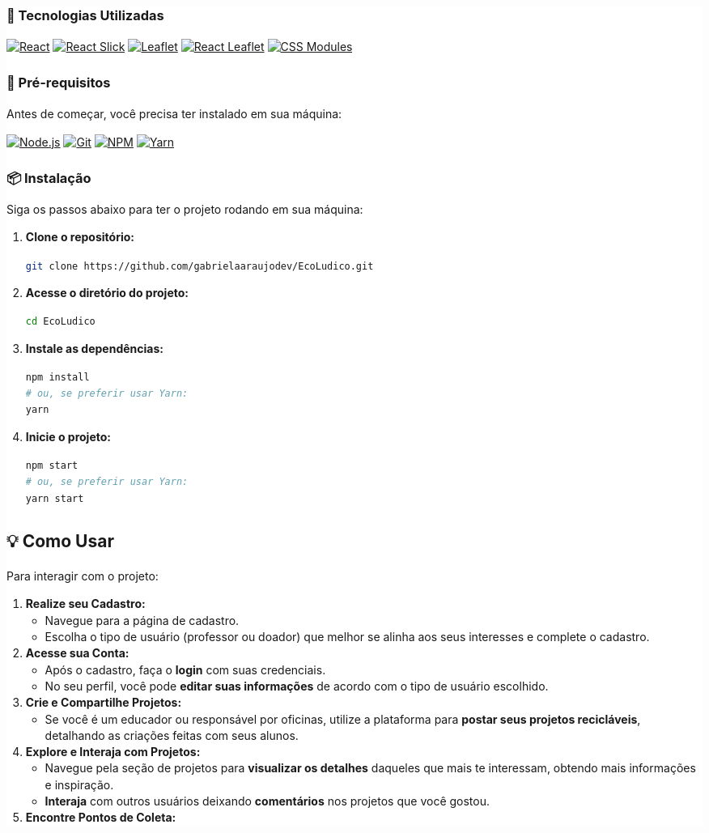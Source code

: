 
### 🚀 Tecnologias Utilizadas

[![React][React.js]][React-url] 
[![React Slick][ReactSlick.js]][ReactSlick-url] 
[![Leaflet][Leaflet.js]][Leaflet-url] 
[![React Leaflet][ReactLeaflet.js]][ReactLeaflet-url] 
[![CSS Modules][CSSModules.js]][CSSModules-url] 


### 🔧 Pré-requisitos
Antes de começar, você precisa ter instalado em sua máquina:

[![Node.js][Node.js]][Node-url] 
[![Git][Git.js]][Git-url] 
[![NPM][NPM.js]][NPM-url] 
[![Yarn][Yarn.js]][Yarn-url] 


### 📦 Instalação

Siga os passos abaixo para ter o projeto rodando em sua máquina:

1.  **Clone o repositório:**
    ```sh
    git clone https://github.com/gabrielaaraujodev/EcoLudico.git
    ```
2.  **Acesse o diretório do projeto:**
    ```sh
    cd EcoLudico
    ```
3.  **Instale as dependências:**
    ```sh
    npm install
    # ou, se preferir usar Yarn:
    yarn
    ```
4.  **Inicie o projeto:**
    ```sh
    npm start
    # ou, se preferir usar Yarn:
    yarn start
    ```
    
## 💡 Como Usar

Para interagir com o projeto:
1.  **Realize seu Cadastro:**
    * Navegue para a página de cadastro.
    * Escolha o tipo de usuário (professor ou doador) que melhor se alinha aos seus interesses e complete o cadastro.
2.  **Acesse sua Conta:**
    * Após o cadastro, faça o **login** com suas credenciais.
    * No seu perfil, você pode **editar suas informações** de acordo com o tipo de usuário escolhido.
3.  **Crie e Compartilhe Projetos:**
    * Se você é um educador ou responsável por oficinas, utilize a plataforma para **postar seus projetos recicláveis**, detalhando as criações feitas com seus alunos.
4.  **Explore e Interaja com Projetos:**
    * Navegue pela seção de projetos para **visualizar os detalhes** daqueles que mais te interessam, obtendo mais informações e inspiração.
    * **Interaja** com outros usuários deixando **comentários** nos projetos que você gostou.
5.  **Encontre Pontos de Coleta:**

[Node.js]: https://img.shields.io/badge/Node.js-339933?style=for-the-badge&logo=node.js&logoColor=white
[Node-url]: https://nodejs.org/
[Git.js]: https://img.shields.io/badge/Git-F05032?style=for-the-badge&logo=git&logoColor=white
[Git-url]: https://git-scm.com/
[NPM.js]: https://img.shields.io/badge/NPM-CB3837?style=for-the-badge&logo=npm&logoColor=white
[NPM-url]: https://www.npmjs.com/
[Yarn.js]: https://img.shields.io/badge/Yarn-2C8EBB?style=for-the-badge&logo=yarn&logoColor=white
[Yarn-url]: https://yarnpkg.com/
[React.js]: https://img.shields.io/badge/React-20232A?style=for-the-badge&logo=react&logoColor=61DAFB
[React-url]: https://reactjs.org/
[ReactSlick.js]: https://img.shields.io/badge/React--Slick-0D1117?style=for-the-badge&logo=react&logoColor=white
[ReactSlick-url]: https://react-slick.neostack.com/
[Leaflet.js]: https://img.shields.io/badge/Leaflet-199900?style=for-the-badge&logo=leaflet&logoColor=white
[Leaflet-url]: https://leafletjs.com/
[ReactLeaflet.js]: https://img.shields.io/badge/React--Leaflet-20232A?style=for-the-badge&logo=react&logoColor=61DAFB
[ReactLeaflet-url]: https://react-leaflet.js.org/
[CSSModules.js]: https://img.shields.io/badge/CSS--Modules-1572B6?style=for-the-badge&logo=css3&logoColor=white
[CSSModules-url]: https://github.com/css-modules/css-modules
[Node.js]: https://img.shields.io/badge/Node.js-339933?style=for-the-badge&logo=node.js&logoColor=white
[Node-url]: https://nodejs.org/
[Git.js]: https://img.shields.io/badge/Git-F05032?style=for-the-badge&logo=git&logoColor=white
[Git-url]: https://git-scm.com/
[NPM.js]: https://img.shields.io/badge/NPM-CB3837?style=for-the-badge&logo=npm&logoColor=white
[NPM-url]: https://www.npmjs.com/
[Yarn.js]: https://img.shields.io/badge/Yarn-2C8EBB?style=for-the-badge&logo=yarn&logoColor=white
[Yarn-url]: https://yarnpkg.com/
[React.js]: https://img.shields.io/badge/React-20232A?style=for-the-badge&logo=react&logoColor=61DAFB
[React-url]: https://reactjs.org/
[ReactSlick.js]: https://img.shields.io/badge/React--Slick-0D1117?style=for-the-badge&logo=react&logoColor=white
[ReactSlick-url]: https://react-slick.neostack.com/
[Leaflet.js]: https://img.shields.io/badge/Leaflet-199900?style=for-the-badge&logo=leaflet&logoColor=white
[Leaflet-url]: https://leafletjs.com/
[ReactLeaflet.js]: https://img.shields.io/badge/React--Leaflet-20232A?style=for-the-badge&logo=react&logoColor=61DAFB
[ReactLeaflet-url]: https://react-leaflet.js.org/
[CSSModules.js]: https://img.shields.io/badge/CSS--Modules-1572B6?style=for-the-badge&logo=css3&logoColor=white
[CSSModules-url]: https://github.com/css-modules/css-modules